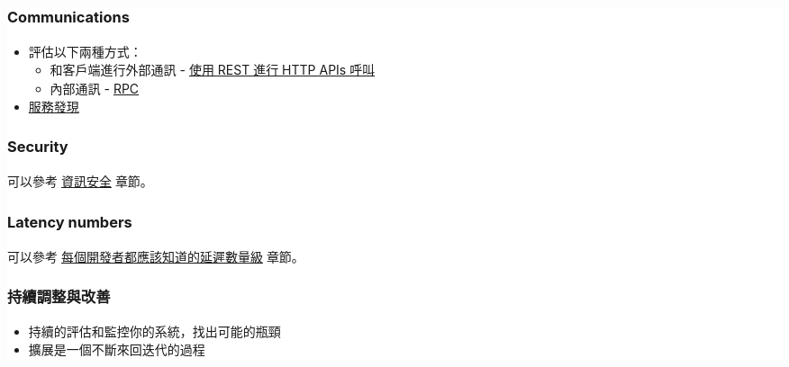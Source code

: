 ### Communications

* 評估以下兩種方式：
    * 和客戶端進行外部通訊 - [使用 REST 進行 HTTP APIs 呼叫](https://github.com/kevingo/system-design-primer-zh-tw/blob/master/README-zh-TW.md#%E5%85%B7%E8%B1%A1%E7%8B%80%E6%85%8B%E8%BD%89%E7%A7%BB-rest)
    * 內部通訊 - [RPC](https://github.com/kevingo/system-design-primer-zh-tw/blob/master/README-zh-TW.md#%E9%81%A0%E7%AB%AF%E7%A8%8B%E5%BC%8F%E5%91%BC%E5%8F%AB-rpc)
* [服務發現](https://github.com/kevingo/system-design-primer-zh-tw/blob/master/README-zh-TW.md#%E6%9C%8D%E5%8B%99%E7%99%BC%E7%8F%BE)

### Security

可以參考 [資訊安全](https://github.com/kevingo/system-design-primer-zh-tw/blob/master/README-zh-TW.md#%E8%B3%87%E8%A8%8A%E5%AE%89%E5%85%A8) 章節。

### Latency numbers

可以參考 [每個開發者都應該知道的延遲數量級](https://github.com/kevingo/system-design-primer-zh-tw/blob/master/README-zh-TW.md#%E6%AF%8F%E5%80%8B%E9%96%8B%E7%99%BC%E8%80%85%E9%83%BD%E6%87%89%E8%A9%B2%E7%9F%A5%E9%81%93%E7%9A%84%E5%BB%B6%E9%81%B2%E6%95%B8%E9%87%8F%E7%B4%9A) 章節。

### 持續調整與改善

* 持續的評估和監控你的系統，找出可能的瓶頸
* 擴展是一個不斷來回迭代的過程
